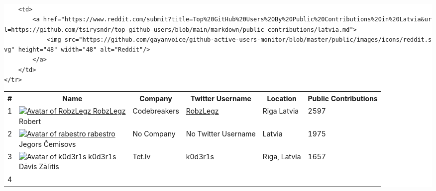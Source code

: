 		<td>
			<a href="https://www.reddit.com/submit?title=Top%20GitHub%20Users%20By%20Public%20Contributions%20in%20Latvia&url=https://github.com/tsirysndr/top-github-users/blob/main/markdown/public_contributions/latvia.md">
				<img src="https://github.com/gayanvoice/github-active-users-monitor/blob/master/public/images/icons/reddit.svg" height="48" width="48" alt="Reddit"/>
			</a>
		</td>
	</tr>
</table>

<table>
	<tr>
		<th>#</th>
		<th>Name</th>
		<th>Company</th>
		<th>Twitter Username</th>
		<th>Location</th>
		<th>Public Contributions</th>
	</tr>
	<tr>
		<td>1</td>
		<td>
			<a href="https://github.com/RobzLegz">
				<img src="https://avatars.githubusercontent.com/u/62758448?s=72&u=c160d79c47024d4d8005f6b870583a0b04bd8778&v=4" width="24" alt="Avatar of RobzLegz"> RobzLegz
			</a><br/>
			Robert
		</td>
		<td>Codebreakers </td>
		<td><a href="https://twitter.com/RobzLegz">RobzLegz</a></td>
		<td>Riga Latvia</td>
		<td>2597</td>
	</tr>
	<tr>
		<td>2</td>
		<td>
			<a href="https://github.com/rabestro">
				<img src="https://avatars.githubusercontent.com/u/52966251?s=72&v=4" width="24" alt="Avatar of rabestro"> rabestro
			</a><br/>
			Jegors Čemisovs
		</td>
		<td>No Company</td>
		<td>No Twitter Username</td>
		<td>Latvia</td>
		<td>1975</td>
	</tr>
	<tr>
		<td>3</td>
		<td>
			<a href="https://github.com/k0d3r1s">
				<img src="https://avatars.githubusercontent.com/u/38725938?s=72&u=3266efd94a40eb0d1a82e754bc238f7d122c9a75&v=4" width="24" alt="Avatar of k0d3r1s"> k0d3r1s
			</a><br/>
			Dāvis Zālītis
		</td>
		<td>Tet.lv </td>
		<td><a href="https://twitter.com/k0d3r1s">k0d3r1s</a></td>
		<td>Rīga, Latvia</td>
		<td>1657</td>
	</tr>
	<tr>
		<td>4</td>
		<td>
			<a href="https://github.com/devjutsu">
